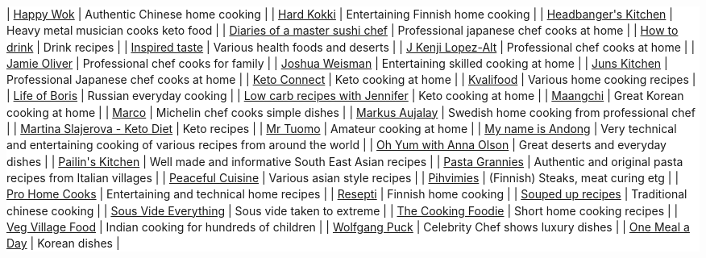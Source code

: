 | [Happy Wok](https://www.youtube.com/channel/UCaUR4ViaAVLLzKQ2ex6u1Sg) | Authentic Chinese home cooking |
| [Hard Kokki](https://www.youtube.com/channel/UCDfYD_hJnOTq4g5EDun-cdg) | Entertaining Finnish home cooking |
| [Headbanger's Kitchen](https://www.youtube.com/user/HeadbangersKitchen) | Heavy metal musician cooks keto food |
| [Diaries of a master sushi chef](https://www.youtube.com/user/NoVeKitchenAndBar) | Professional japanese chef cooks at home |
| [How to drink](https://www.youtube.com/channel/UCioZY1p0bZ4Xt-yodw8_cBQ) | Drink recipes |
| [Inspired taste](https://www.youtube.com/user/inspiredtaste/videos) | Various health foods and deserts |
| [J Kenji Lopez-Alt](https://www.youtube.com/user/kenjialt) | Professional chef cooks at home |
| [Jamie Oliver](https://www.youtube.com/user/JamieOliver) | Professional chef cooks for family |
| [Joshua Weisman](https://www.youtube.com/channel/UChBEbMKI1eCcejTtmI32UEw) | Entertaining skilled cooking at home |
| [Juns Kitchen](https://www.youtube.com/user/JunsKitchen) | Professional Japanese chef cooks at home |
| [Keto Connect](https://www.youtube.com/channel/UCzRYivTpUQ0r2qPPjfLoQiA) | Keto cooking at home |
| [Kvalifood](https://www.youtube.com/user/kvalifood) | Various home cooking recipes |
| [Life of Boris](https://www.youtube.com/user/NocturnoPlays) | Russian everyday cooking |
| [Low carb recipes with Jennifer](https://www.youtube.com/channel/UC9aCq0_szD3zG2WPMovQqpQ) | Keto cooking at home |
| [Maangchi](https://www.youtube.com/user/Maangchi) | Great Korean cooking at home |
| [Marco](https://www.youtube.com/user/MallardProductionsUK) | Michelin chef cooks simple dishes |
| [Markus Aujalay](https://www.youtube.com/channel/UCcomGqp2D49N886bWBQ9OLg) | Swedish home cooking from professional chef |
| [Martina Slajerova - Keto Diet](https://www.youtube.com/user/KetoDietBlog) | Keto recipes |
| [Mr Tuomo](https://www.youtube.com/user/MrTuomo) | Amateur cooking at home |
| [My name is Andong](https://www.youtube.com/user/antoineshapiro) | Very technical and entertaining cooking of various recipes from around the world |
| [Oh Yum with Anna Olson](https://www.youtube.com/channel/UCr_RedQch0OK-fSKy80C3iQ) | Great deserts and everyday dishes |
| [Pailin's Kitchen](https://www.youtube.com/user/PailinsKitchen) | Well made and informative South East Asian recipes |
| [Pasta Grannies](https://www.youtube.com/user/pastagrannies) | Authentic and original pasta recipes from Italian villages |
| [Peaceful Cuisine](https://www.youtube.com/user/ryoya1983) | Various asian style recipes |
| [Pihvimies](https://www.youtube.com/c/Pihvimies) | \(Finnish\) Steaks, meat curing etg |
| [Pro Home Cooks](https://www.youtube.com/user/BrothersGreenEats) | Entertaining and technical home recipes |
| [Resepti](https://www.youtube.com/channel/UCyKSvsFi9LKxNKxMsUAuL_w) | Finnish home cooking |
| [Souped up recipes](https://www.youtube.com/channel/UC3HjB3X8jeENm46HCkI0Inw) | Traditional chinese cooking |
| [Sous Vide Everything](https://www.youtube.com/channel/UCpFuaxD-0PKLolFR3gWhrMw) | Sous vide taken to extreme |
| [The Cooking Foodie](https://www.youtube.com/channel/UCqZ8IpRdoyQ3Qj0ogpUniAA) | Short home cooking recipes |
| [Veg Village Food](https://www.youtube.com/channel/UCbgYZnybgb6vPSBTxZUT2kA) | Indian cooking for hundreds of children |
| [Wolfgang Puck](https://www.youtube.com/user/wolfgangbuzz) | Celebrity Chef shows luxury dishes |
| [One Meal a Day](https://www.youtube.com/channel/UCPWFxcwPliEBMwJjmeFIDIg) | Korean dishes |
